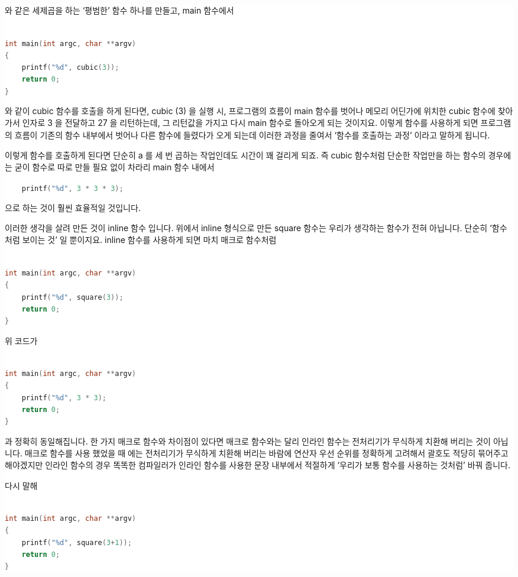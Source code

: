 
와 같은 세제곱을 하는 ‘평범한’ 함수 하나를 만들고, main 함수에서

```cpp

int main(int argc, char **argv)
{
    printf("%d", cubic(3));
    return 0;
}
```



와 같이 cubic 함수를 호출을 하게 된다면, cubic (3) 을 실행 시, 프로그램의 흐름이 main 함수를 벗어나 메모리 어딘가에 위치한 cubic 함수에 찾아가서 인자로 3 을 전달하고 27 을 리턴하는데, 그 리턴값을 가지고 다시 main 함수로 돌아오게 되는 것이지요. 이렇게 함수를 사용하게 되면 프로그램의 흐름이 기존의 함수 내부에서 벗어나 다른 함수에 들렸다가 오게 되는데 이러한 과정을 줄여서 ‘함수를 호출하는 과정’ 이라고 말하게 됩니다.

이렇게 함수를 호출하게 된다면 단순히 a 를 세 번 곱하는 작업인데도 시간이 꽤 걸리게 되죠. 즉 cubic 함수처럼 단순한 작업만을 하는 함수의 경우에는 굳이 함수로 따로 만들 필요 없이 차라리 main 함수 내에서

```cpp
    printf("%d", 3 * 3 * 3);
```



으로 하는 것이 훨씬 효율적일 것입니다.

이러한 생각을 살려 만든 것이 inline 함수 입니다. 위에서 inline 형식으로 만든 square 함수는 우리가 생각하는 함수가 전혀 아닙니다. 단순히 ‘함수 처럼 보이는 것’ 일 뿐이지요. inline 함수를 사용하게 되면 마치 매크로 함수처럼
```cpp

int main(int argc, char **argv)
{
    printf("%d", square(3));
    return 0;
}
```



위 코드가

```cpp

int main(int argc, char **argv)
{
    printf("%d", 3 * 3);
    return 0;
}
```



과 정확히 동일해집니다. 한 가지 매크로 함수와 차이점이 있다면 매크로 함수와는 달리 인라인 함수는 전처리기가 무식하게 치환해 버리는 것이 아닙니다. 매크로 함수를 사용 했었을 때 에는 전처리기가 무식하게 치환해 버리는 바람에 연산자 우선 순위를 정확하게 고려해서 괄호도 적당히 묶어주고 해야겠지만 인라인 함수의 경우 똑똑한 컴파일러가 인라인 함수를 사용한 문장 내부에서 적절하게 ‘우리가 보통 함수를 사용하는 것처럼’ 바꿔 줍니다.

다시 말해

```cpp

int main(int argc, char **argv)
{
    printf("%d", square(3+1));
    return 0;
}
```
